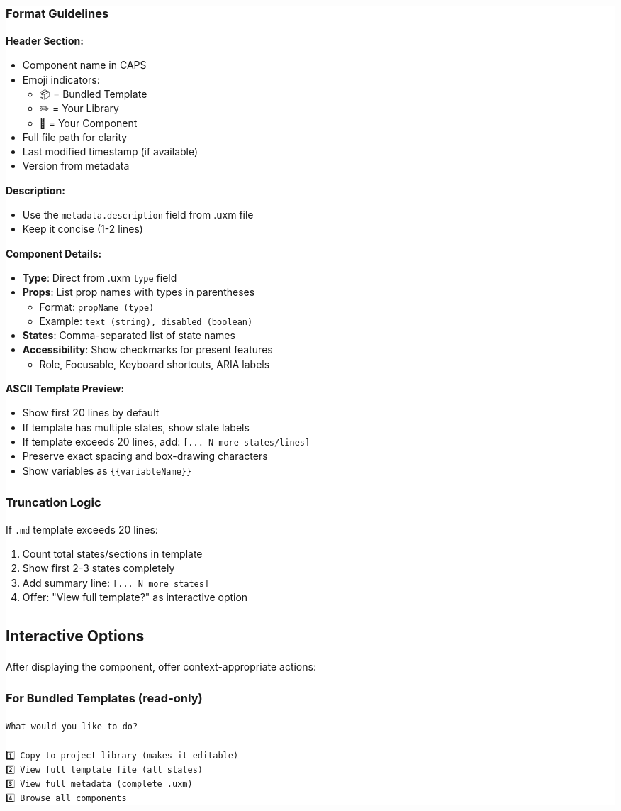 ### Format Guidelines

**Header Section:**
- Component name in CAPS
- Emoji indicators:
  - 📦 = Bundled Template
  - ✏️ = Your Library
  - 🎨 = Your Component
- Full file path for clarity
- Last modified timestamp (if available)
- Version from metadata

**Description:**
- Use the `metadata.description` field from .uxm file
- Keep it concise (1-2 lines)

**Component Details:**
- **Type**: Direct from .uxm `type` field
- **Props**: List prop names with types in parentheses
  - Format: `propName (type)`
  - Example: `text (string), disabled (boolean)`
- **States**: Comma-separated list of state names
- **Accessibility**: Show checkmarks for present features
  - Role, Focusable, Keyboard shortcuts, ARIA labels

**ASCII Template Preview:**
- Show first 20 lines by default
- If template has multiple states, show state labels
- If template exceeds 20 lines, add: `[... N more states/lines]`
- Preserve exact spacing and box-drawing characters
- Show variables as `{{variableName}}`

### Truncation Logic

If `.md` template exceeds 20 lines:
1. Count total states/sections in template
2. Show first 2-3 states completely
3. Add summary line: `[... N more states]`
4. Offer: "View full template?" as interactive option

## Interactive Options

After displaying the component, offer context-appropriate actions:

### For Bundled Templates (read-only)

```
What would you like to do?

1️⃣ Copy to project library (makes it editable)
2️⃣ View full template file (all states)
3️⃣ View full metadata (complete .uxm)
4️⃣ Browse all components
```
